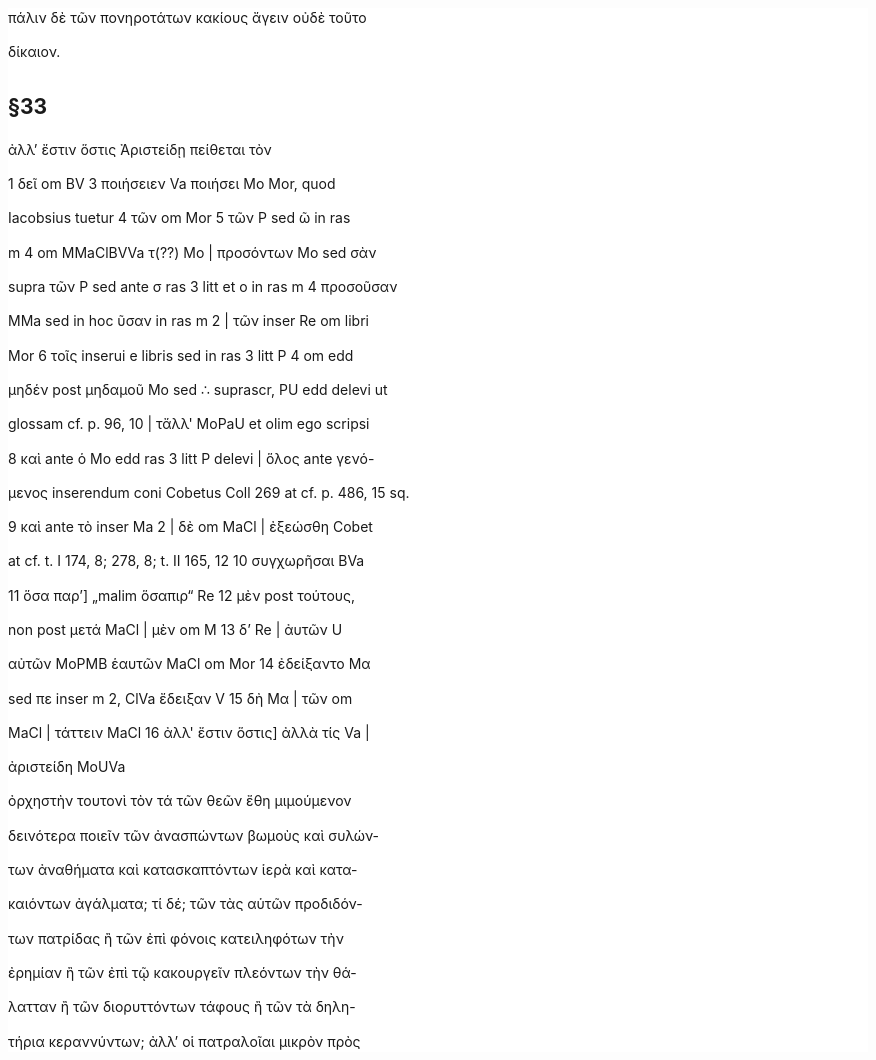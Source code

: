<lb n="15"/> πάλιν δὲ τῶν πονηροτάτων κακίους ἄγειν οὐδὲ τοῦτο

δίκαιον.</p>  

## §33  

<p>ἀλλ’ ἔστιν ὅστις Ἀριστείδῃ πείθεται τὸν

<note type="footnote">1 δεῖ om BV 3 ποιήσειεν Va ποιήσει Mo Mor, quod

Iacobsius tuetur 4 τῶν om Mor 5 τῶν Ρ sed ῶ in ras

m 4 om MMaClBVVa τ(??) Μο | προσόντων Μο sed σὰν

supra τῶν Ρ sed ante σ ras 3 litt et ο in ras m 4 προσοῦσαν

MMa sed in hoc ῦσαν in ras m 2 | τῶν inser Re om libri

Mor 6 τοῖς inserui e libris sed in ras 3 litt P 4 om edd

μηδέν post μηδαμοῦ Μο sed ∴ suprascr, PU edd delevi ut

glossam cf. p. 96, 10 | τἄλλ' MoPaU et olim ego scripsi

8 καὶ ante ὁ Μο edd ras 3 litt Ρ delevi | ὅλος ante γενό-

μενος inserendum coni Cobetus Coll 269 at cf. p. 486, 15 sq.</note>

<note type="footnote">9 καὶ ante τὸ inser Ma 2 | δὲ om MaCl | ἐξεώσθη Cobet

at cf. t. Ι 174, 8; 278, 8; t. II 165, 12 10 συγχωρῆσαι BVa</note>

<note type="footnote">11 ὅσα παρ’] „malim ὅσαπιρ“ Re 12 μὲν post τούτους,

non post μετά MaCl | μὲν om Μ 13 δ’ Re | ἀυτῶν U

αὐτῶν ΜοΡΜΒ ἑαυτῶν MaCl om Mor 14 ἐδείξαντο Μα

sed πε inser m 2, ClVa ἔδειξαν V 15 δὴ Μα | τῶν om

MaCl | τάττειν MaCl 16 ἀλλ' ἔστιν ὅστις] ἀλλὰ τίς Va |

ἀριστείδη MoUVa</note>



<pb n="441"/>



ὀρχηστὴν τουτονὶ τὸν τά τῶν θεῶν ἔθη μιμούμενον

δεινότερα ποιεῖν τῶν ἀνασπώντων βωμοὺς καὶ συλών-

των ἀναθήματα καὶ κατασκαπτόντων ἱερὰ καὶ κατα-

καιόντων ἀγάλματα; τί δέ; τῶν τὰς αὑτῶν προδιδόν-

των πατρίδας ἢ τῶν ἐπὶ φόνοις κατειληφότων τὴν <lb n="5"/>

ἐρημίαν ἢ τῶν ἐπὶ τῷ κακουργεῖν πλεόντων τὴν θά-

λατταν ἢ τῶν διορυττόντων τάφους ἢ τῶν τὰ δηλη-

τήρια κεραννύντων; ἀλλ’ οἱ πατραλοῖαι μικρὸν πρὸς
